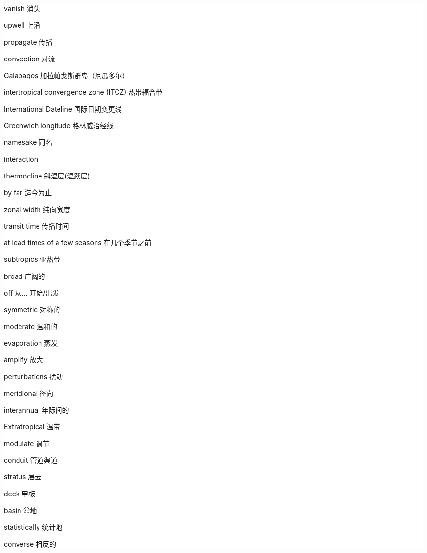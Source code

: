vanish 消失

upwell 上涌

propagate 传播

convection 对流

Galapagos 加拉帕戈斯群岛（厄瓜多尔）

intertropical convergence zone (ITCZ)  热带辐合带

International Dateline   国际日期变更线

Greenwich longitude    格林威治经线

namesake   同名

interaction

thermocline   斜温层(温跃层)

by far  迄今为止

zonal width  纬向宽度

transit time 传播时间

at lead times of a  few seasons  在几个季节之前

subtropics   亚热带

broad  广阔的

off  从... 开始/出发

symmetric  对称的

moderate  温和的

evaporation 蒸发

amplify   放大

perturbations 扰动

meridional 径向 

interannual  年际间的

Extratropical    温带

modulate  调节

conduit  管道渠道

stratus    层云

deck  甲板

basin  盆地

statistically  统计地

converse   相反的
